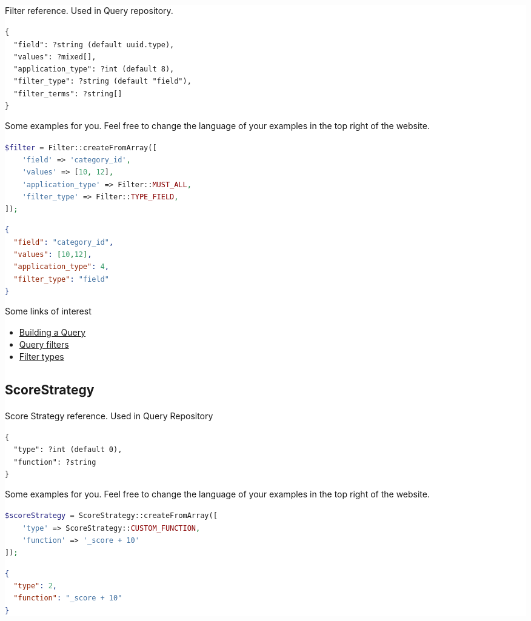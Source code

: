 Filter reference. Used in Query repository.

```
{
  "field": ?string (default uuid.type),
  "values": ?mixed[],
  "application_type": ?int (default 8),
  "filter_type": ?string (default "field"),
  "filter_terms": ?string[]
}
```

Some examples for you. Feel free to change the language of your examples in the
top right of the website.

```php
$filter = Filter::createFromArray([
    'field' => 'category_id',
    'values' => [10, 12],
    'application_type' => Filter::MUST_ALL,
    'filter_type' => Filter::TYPE_FIELD,
]);
```
```json
{
  "field": "category_id",
  "values": [10,12],
  "application_type": 4,
  "filter_type": "field"
}
```

Some links of interest

* [Building a Query](/api-client/query.html#building-a-query)
* [Query filters](/api-client/query.html#filters)
* [Filter types](/api-client/query.html#filter-types)

## ScoreStrategy

Score Strategy reference. Used in Query Repository

```
{
  "type": ?int (default 0),
  "function": ?string
}
```

Some examples for you. Feel free to change the language of your examples in the
top right of the website.

```php
$scoreStrategy = ScoreStrategy::createFromArray([
    'type' => ScoreStrategy::CUSTOM_FUNCTION,
    'function' => '_score + 10'
]);
```
```json
{
  "type": 2,
  "function": "_score + 10"
}
```

